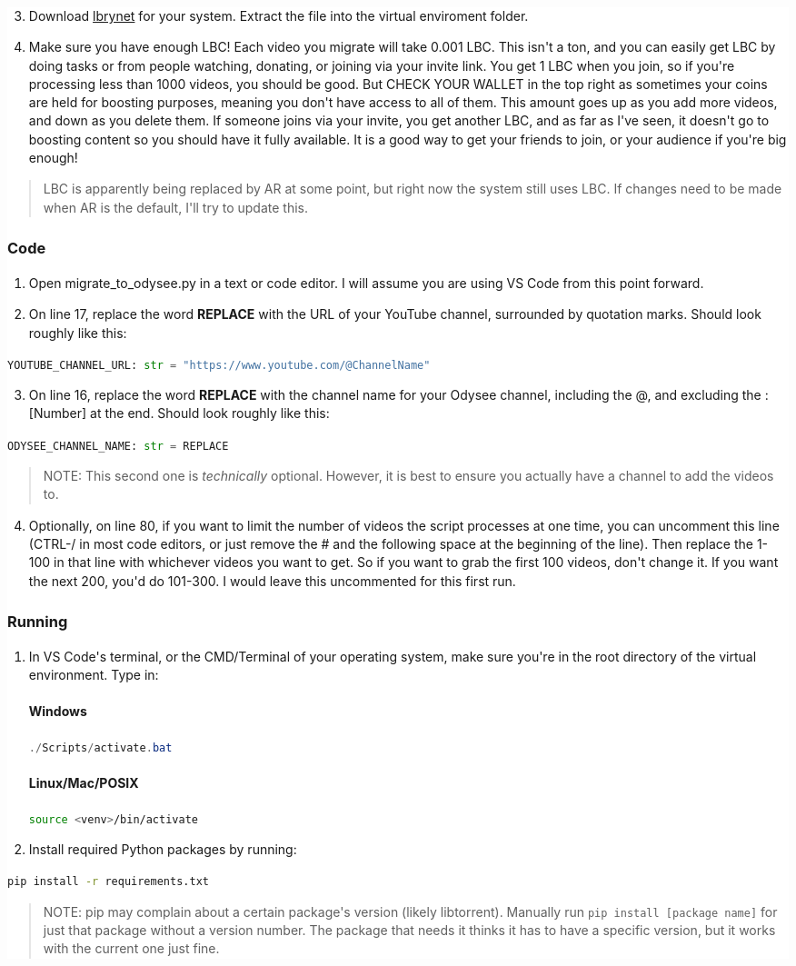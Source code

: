 3. Download [lbrynet](https://github.com/lbryio/lbry-sdk/releases) for your system. Extract the file into the virtual enviroment folder.

4. Make sure you have enough LBC! Each video you migrate will take 0.001 LBC. This isn't a ton, and you can easily get LBC by doing tasks or from people watching, donating, or joining via your invite link. You get 1 LBC when you join, so if you're processing less than 1000 videos, you should be good. But CHECK YOUR WALLET in the top right as sometimes your coins are held for boosting purposes, meaning you don't have access to all of them. This amount goes up as you add more videos, and down as you delete them. If someone joins via your invite, you get another LBC, and as far as I've seen, it doesn't go to boosting content so you should have it fully available. It is a good way to get your friends to join, or your audience if you're big enough!
> LBC is apparently being replaced by AR at some point, but right now the system still uses LBC. If changes need to be made when AR is the default, I'll try to update this.

### Code
1. Open migrate_to_odysee.py in a text or code editor. I will assume you are using VS Code from this point forward.

2. On line 17, replace the word **REPLACE** with the URL of your YouTube channel, surrounded by quotation marks. Should look roughly like this:
```python
YOUTUBE_CHANNEL_URL: str = "https://www.youtube.com/@ChannelName"
```

3. On line 16, replace the word **REPLACE** with the channel name for your Odysee channel, including the @, and excluding the :[Number] at the end. Should look roughly like this:
```python
ODYSEE_CHANNEL_NAME: str = REPLACE
```
> NOTE: This second one is *technically* optional. However, it is best to ensure you actually have a channel to add the videos to.

4. Optionally, on line 80, if you want to limit the number of videos the script processes at one time, you can uncomment this line (CTRL-/ in most code editors, or just remove the # and the following space at the beginning of the line). Then replace the 1-100 in that line with whichever videos you want to get. So if you want to grab the first 100 videos, don't change it. If you want the next 200, you'd do 101-300. I would leave this uncommented for this first run.

### Running
1. In VS Code's terminal, or the CMD/Terminal of your operating system, make sure you're in the root directory of the virtual environment. Type in:
    #### Windows
    ```powershell
    ./Scripts/activate.bat
    ```
    #### Linux/Mac/POSIX
    ```bash
    source <venv>/bin/activate
    ```

2. Install required Python packages by running:
```bash
pip install -r requirements.txt
```
> NOTE: pip may complain about a certain package's version (likely libtorrent). Manually run `pip install [package name]` for just that package without a version number. The package that needs it thinks it has to have a specific version, but it works with the current one just fine.
